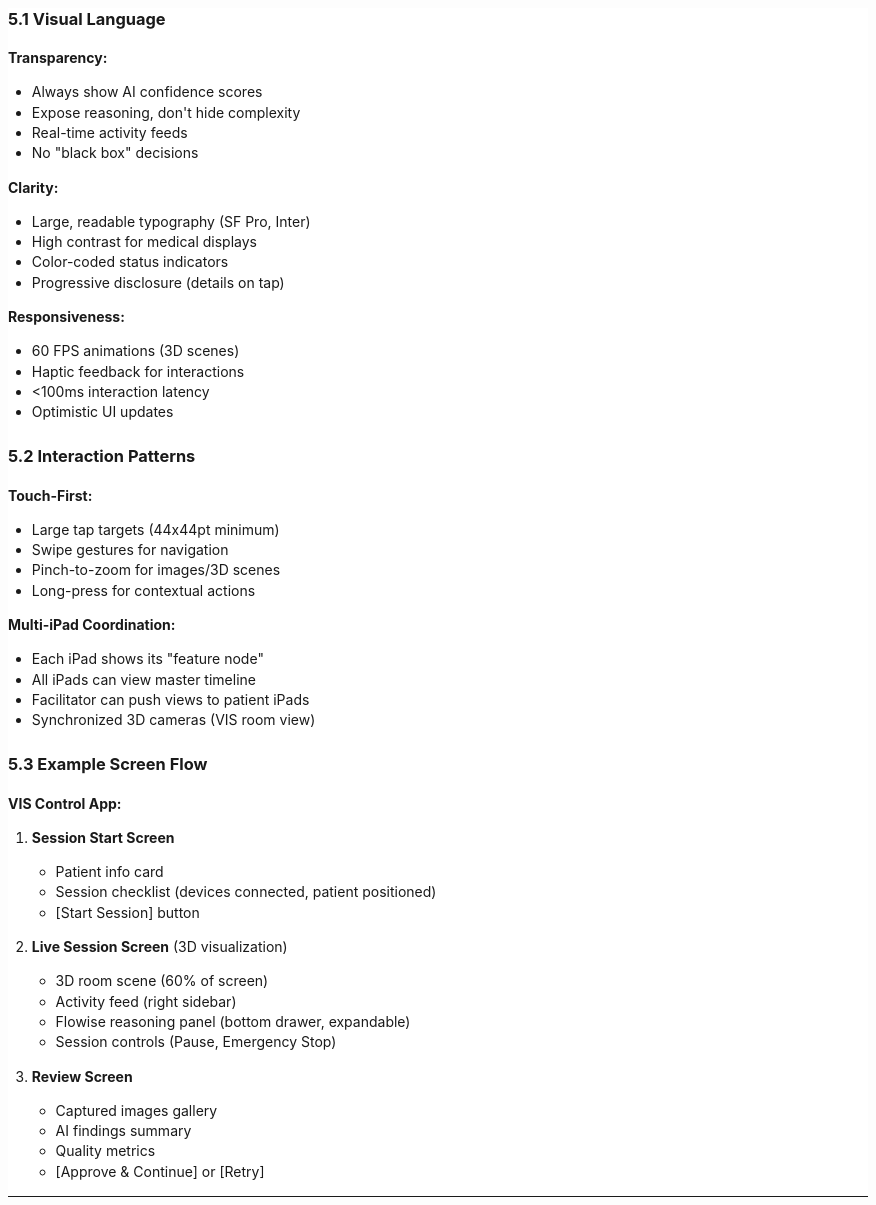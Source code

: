 ### 5.1 Visual Language

**Transparency:**
- Always show AI confidence scores
- Expose reasoning, don't hide complexity
- Real-time activity feeds
- No "black box" decisions

**Clarity:**
- Large, readable typography (SF Pro, Inter)
- High contrast for medical displays
- Color-coded status indicators
- Progressive disclosure (details on tap)

**Responsiveness:**
- 60 FPS animations (3D scenes)
- Haptic feedback for interactions
- <100ms interaction latency
- Optimistic UI updates

### 5.2 Interaction Patterns

**Touch-First:**
- Large tap targets (44x44pt minimum)
- Swipe gestures for navigation
- Pinch-to-zoom for images/3D scenes
- Long-press for contextual actions

**Multi-iPad Coordination:**
- Each iPad shows its "feature node"
- All iPads can view master timeline
- Facilitator can push views to patient iPads
- Synchronized 3D cameras (VIS room view)

### 5.3 Example Screen Flow

**VIS Control App:**
1. **Session Start Screen**
   - Patient info card
   - Session checklist (devices connected, patient positioned)
   - [Start Session] button

2. **Live Session Screen** (3D visualization)
   - 3D room scene (60% of screen)
   - Activity feed (right sidebar)
   - Flowise reasoning panel (bottom drawer, expandable)
   - Session controls (Pause, Emergency Stop)

3. **Review Screen**
   - Captured images gallery
   - AI findings summary
   - Quality metrics
   - [Approve & Continue] or [Retry]

---